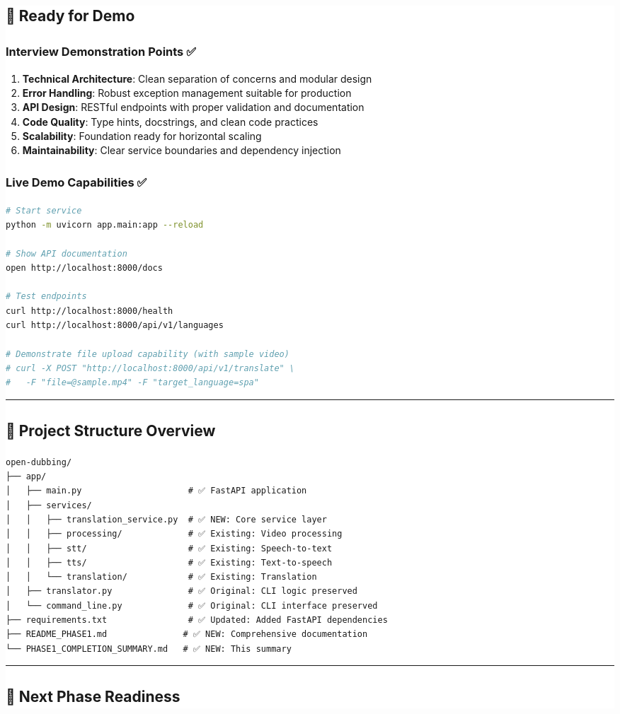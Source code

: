 ## 🚀 Ready for Demo

### Interview Demonstration Points ✅
1. **Technical Architecture**: Clean separation of concerns and modular design
2. **Error Handling**: Robust exception management suitable for production
3. **API Design**: RESTful endpoints with proper validation and documentation  
4. **Code Quality**: Type hints, docstrings, and clean code practices
5. **Scalability**: Foundation ready for horizontal scaling
6. **Maintainability**: Clear service boundaries and dependency injection

### Live Demo Capabilities ✅
```bash
# Start service
python -m uvicorn app.main:app --reload

# Show API documentation
open http://localhost:8000/docs

# Test endpoints
curl http://localhost:8000/health
curl http://localhost:8000/api/v1/languages

# Demonstrate file upload capability (with sample video)
# curl -X POST "http://localhost:8000/api/v1/translate" \
#   -F "file=@sample.mp4" -F "target_language=spa"
```

---

## 📁 Project Structure Overview

```
open-dubbing/
├── app/
│   ├── main.py                     # ✅ FastAPI application
│   ├── services/
│   │   ├── translation_service.py  # ✅ NEW: Core service layer
│   │   ├── processing/             # ✅ Existing: Video processing
│   │   ├── stt/                    # ✅ Existing: Speech-to-text
│   │   ├── tts/                    # ✅ Existing: Text-to-speech
│   │   └── translation/            # ✅ Existing: Translation
│   ├── translator.py               # ✅ Original: CLI logic preserved
│   └── command_line.py             # ✅ Original: CLI interface preserved
├── requirements.txt                # ✅ Updated: Added FastAPI dependencies
├── README_PHASE1.md               # ✅ NEW: Comprehensive documentation
└── PHASE1_COMPLETION_SUMMARY.md   # ✅ NEW: This summary
```

---

## 🎯 Next Phase Readiness
